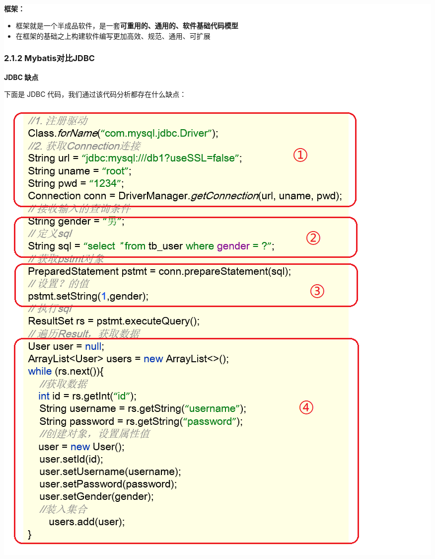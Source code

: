   

**框架：**

- 框架就是一个半成品软件，是一套**可重用的、通用的、软件基础代码模型**
- 在框架的基础之上构建软件编写更加高效、规范、通用、可扩展

### 2.1.2 Mybatis对比JDBC

**JDBC 缺点**

下面是 JDBC 代码，我们通过该代码分析都存在什么缺点：

![img](JavaWeb基础3——Maven基础&MyBatis.assets/26eb553deed5416d819409d6d2fa270e.png)![点击并拖拽以移动](data:image/gif;base64,R0lGODlhAQABAPABAP///wAAACH5BAEKAAAALAAAAAABAAEAAAICRAEAOw==)
